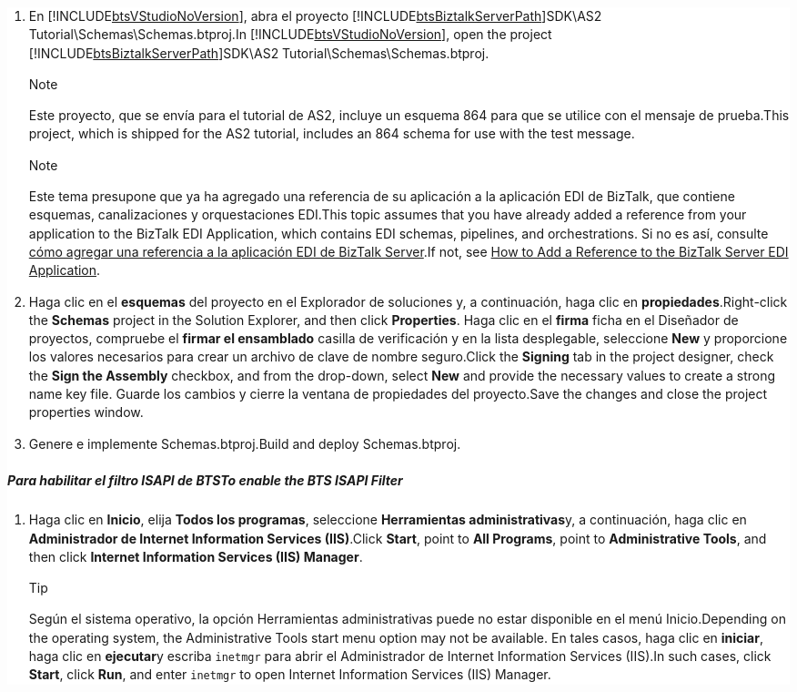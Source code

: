 1.  <span data-ttu-id="99bd5-160">En [!INCLUDE[btsVStudioNoVersion](../includes/btsvstudionoversion-md.md)], abra el proyecto [!INCLUDE[btsBiztalkServerPath](../includes/btsbiztalkserverpath-md.md)]SDK\AS2 Tutorial\Schemas\Schemas.btproj.</span><span class="sxs-lookup"><span data-stu-id="99bd5-160">In [!INCLUDE[btsVStudioNoVersion](../includes/btsvstudionoversion-md.md)], open the project [!INCLUDE[btsBiztalkServerPath](../includes/btsbiztalkserverpath-md.md)]SDK\AS2 Tutorial\Schemas\Schemas.btproj.</span></span>  
  
    > [!NOTE]
    >  <span data-ttu-id="99bd5-161">Este proyecto, que se envía para el tutorial de AS2, incluye un esquema 864 para que se utilice con el mensaje de prueba.</span><span class="sxs-lookup"><span data-stu-id="99bd5-161">This project, which is shipped for the AS2 tutorial, includes an 864 schema for use with the test message.</span></span>  
  
    > [!NOTE]
    >  <span data-ttu-id="99bd5-162">Este tema presupone que ya ha agregado una referencia de su aplicación a la aplicación EDI de BizTalk, que contiene esquemas, canalizaciones y orquestaciones EDI.</span><span class="sxs-lookup"><span data-stu-id="99bd5-162">This topic assumes that you have already added a reference from your application to the BizTalk EDI Application, which contains EDI schemas, pipelines, and orchestrations.</span></span> <span data-ttu-id="99bd5-163">Si no es así, consulte [cómo agregar una referencia a la aplicación EDI de BizTalk Server](http://msdn.microsoft.com/library/7af066fb-372f-4709-b566-c8d6b4a9d782).</span><span class="sxs-lookup"><span data-stu-id="99bd5-163">If not, see [How to Add a Reference to the BizTalk Server EDI Application](http://msdn.microsoft.com/library/7af066fb-372f-4709-b566-c8d6b4a9d782).</span></span>  
  
2.  <span data-ttu-id="99bd5-164">Haga clic en el **esquemas** del proyecto en el Explorador de soluciones y, a continuación, haga clic en **propiedades**.</span><span class="sxs-lookup"><span data-stu-id="99bd5-164">Right-click the **Schemas** project in the Solution Explorer, and then click **Properties**.</span></span> <span data-ttu-id="99bd5-165">Haga clic en el **firma** ficha en el Diseñador de proyectos, compruebe el **firmar el ensamblado** casilla de verificación y en la lista desplegable, seleccione **New** y proporcione los valores necesarios para crear un archivo de clave de nombre seguro.</span><span class="sxs-lookup"><span data-stu-id="99bd5-165">Click the **Signing** tab in the project designer, check the **Sign the Assembly** checkbox, and from the drop-down, select **New** and provide the necessary values to create a strong name key file.</span></span> <span data-ttu-id="99bd5-166">Guarde los cambios y cierre la ventana de propiedades del proyecto.</span><span class="sxs-lookup"><span data-stu-id="99bd5-166">Save the changes and close the project properties window.</span></span>  
  
3.  <span data-ttu-id="99bd5-167">Genere e implemente Schemas.btproj.</span><span class="sxs-lookup"><span data-stu-id="99bd5-167">Build and deploy Schemas.btproj.</span></span>  
  
##### <a name="to-enable-the-bts-isapi-filter"></a><span data-ttu-id="99bd5-168">Para habilitar el filtro ISAPI de BTS</span><span class="sxs-lookup"><span data-stu-id="99bd5-168">To enable the BTS ISAPI Filter</span></span>  
  
1.  <span data-ttu-id="99bd5-169">Haga clic en **Inicio**, elija **Todos los programas**, seleccione **Herramientas administrativas**y, a continuación, haga clic en **Administrador de Internet Information Services (IIS)**.</span><span class="sxs-lookup"><span data-stu-id="99bd5-169">Click **Start**, point to **All Programs**, point to **Administrative Tools**, and then click **Internet Information Services (IIS) Manager**.</span></span>  
  
    > [!TIP]
    >  <span data-ttu-id="99bd5-170">Según el sistema operativo, la opción Herramientas administrativas puede no estar disponible en el menú Inicio.</span><span class="sxs-lookup"><span data-stu-id="99bd5-170">Depending on the operating system, the Administrative Tools start menu option may not be available.</span></span> <span data-ttu-id="99bd5-171">En tales casos, haga clic en **iniciar**, haga clic en **ejecutar**y escriba `inetmgr` para abrir el Administrador de Internet Information Services (IIS).</span><span class="sxs-lookup"><span data-stu-id="99bd5-171">In such cases, click **Start**, click **Run**, and enter `inetmgr` to open Internet Information Services (IIS) Manager.</span></span>  
  